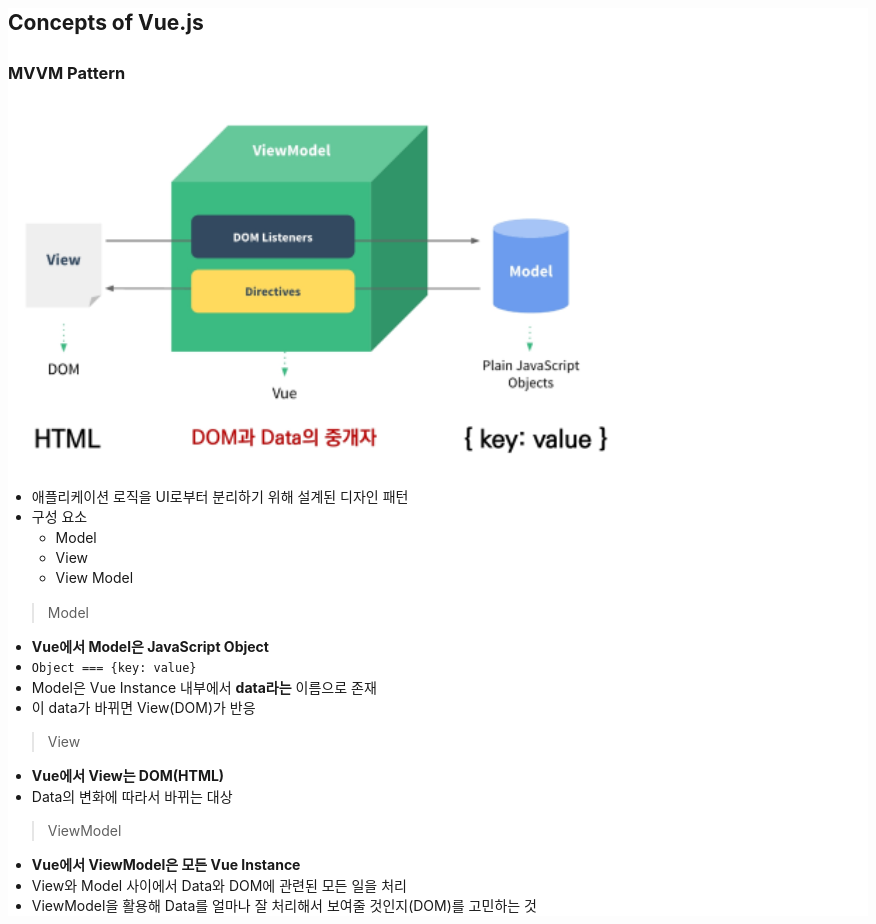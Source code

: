 



## Concepts of Vue.js

### MVVM Pattern

![image-20220504094858724](vuejs_01.assets/image-20220504094858724.png)

-   애플리케이션 로직을 UI로부터 분리하기 위해 설계된 디자인 패턴
-   구성 요소
    -   Model
    -   View
    -   View Model



>   Model

-   **Vue에서 Model은 JavaScript Object**
-   `Object === {key: value}`
-   Model은 Vue Instance 내부에서 **data라는** 이름으로 존재
-   이 data가 바뀌면 View(DOM)가 반응



>   View

-   **Vue에서 View는 DOM(HTML)**
-   Data의 변화에 따라서 바뀌는 대상



>   ViewModel

-   **Vue에서 ViewModel은 모든 Vue Instance**
-   View와 Model 사이에서 Data와 DOM에 관련된 모든 일을 처리
-   ViewModel을 활용해 Data를 얼마나 잘 처리해서 보여줄 것인지(DOM)를 고민하는 것
